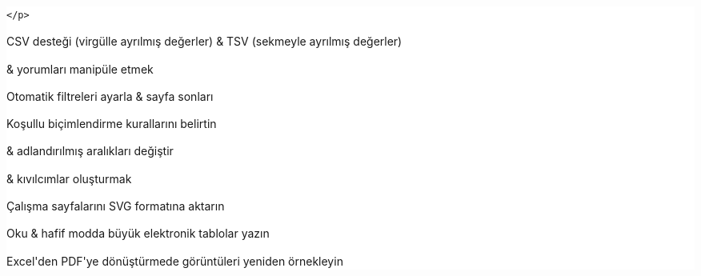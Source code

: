     </p>
   </div>
   <div class="col-lg-4">
    <em class="fa fa-support ico-blue fa-2x col-lg-2">
    </em>
    <p class="col-lg-10">
     CSV desteği (virgülle ayrılmış değerler) &amp; TSV (sekmeyle ayrılmış değerler)
    </p>
   </div>
   <div class="col-lg-4">
    <em class="fa fa-commenting ico-blue fa-2x col-lg-2">
    </em>
    <p class="col-lg-10">
     &amp; yorumları manipüle etmek
    </p>
   </div>
   <div class="col-lg-4">
    <em class="fa fa-filter ico-blue fa-2x col-lg-2">
    </em>
    <p class="col-lg-10">
     Otomatik filtreleri ayarla &amp; sayfa sonları
    </p>
   </div>
   <div class="col-lg-4">
    <em class="fa fa-align-center ico-blue fa-2x col-lg-2">
    </em>
    <p class="col-lg-10">
     Koşullu biçimlendirme kurallarını belirtin
    </p>
   </div>
   <div class="col-lg-4">
    <em class="fa fa-sort-amount-desc ico-blue fa-2x col-lg-2">
    </em>
    <p class="col-lg-10">
     &amp; adlandırılmış aralıkları değiştir
    </p>
   </div>
   <div class="col-lg-4">
    <em class="fa fa-line-chart ico-blue fa-2x col-lg-2">
    </em>
    <p class="col-lg-10">
     &amp; kıvılcımlar oluşturmak
    </p>
   </div>
   <div class="col-lg-4">
    <em class="fa fa-columns ico-blue fa-2x col-lg-2">
    </em>
    <p class="col-lg-10">
     Çalışma sayfalarını SVG formatına aktarın
    </p>
   </div>
   <div class="col-lg-4">
    <em class="fa fa-table ico-blue fa-2x col-lg-2">
    </em>
    <p class="col-lg-10">
     Oku &amp; hafif modda büyük elektronik tablolar yazın
    </p>
   </div>
   <div class="col-lg-4">
    <em class="fa fa-image ico-blue fa-2x col-lg-2">
    </em>
    <p class="col-lg-10">
     Excel'den PDF'ye dönüştürmede görüntüleri yeniden örnekleyin
    </p>